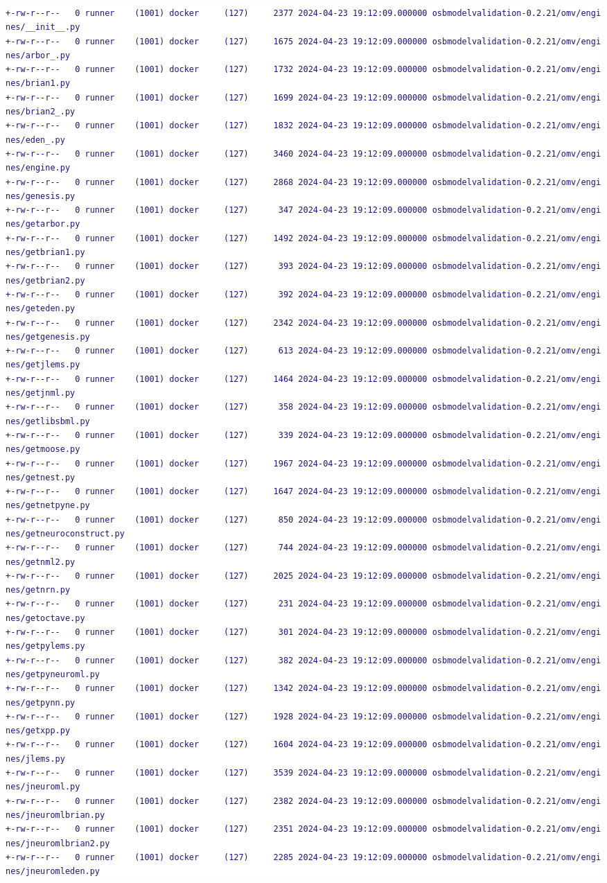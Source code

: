 ```diff
+-rw-r--r--   0 runner    (1001) docker     (127)     2377 2024-04-23 19:12:09.000000 osbmodelvalidation-0.2.21/omv/engines/__init__.py
+-rw-r--r--   0 runner    (1001) docker     (127)     1675 2024-04-23 19:12:09.000000 osbmodelvalidation-0.2.21/omv/engines/arbor_.py
+-rw-r--r--   0 runner    (1001) docker     (127)     1732 2024-04-23 19:12:09.000000 osbmodelvalidation-0.2.21/omv/engines/brian1.py
+-rw-r--r--   0 runner    (1001) docker     (127)     1699 2024-04-23 19:12:09.000000 osbmodelvalidation-0.2.21/omv/engines/brian2_.py
+-rw-r--r--   0 runner    (1001) docker     (127)     1832 2024-04-23 19:12:09.000000 osbmodelvalidation-0.2.21/omv/engines/eden_.py
+-rw-r--r--   0 runner    (1001) docker     (127)     3460 2024-04-23 19:12:09.000000 osbmodelvalidation-0.2.21/omv/engines/engine.py
+-rw-r--r--   0 runner    (1001) docker     (127)     2868 2024-04-23 19:12:09.000000 osbmodelvalidation-0.2.21/omv/engines/genesis.py
+-rw-r--r--   0 runner    (1001) docker     (127)      347 2024-04-23 19:12:09.000000 osbmodelvalidation-0.2.21/omv/engines/getarbor.py
+-rw-r--r--   0 runner    (1001) docker     (127)     1492 2024-04-23 19:12:09.000000 osbmodelvalidation-0.2.21/omv/engines/getbrian1.py
+-rw-r--r--   0 runner    (1001) docker     (127)      393 2024-04-23 19:12:09.000000 osbmodelvalidation-0.2.21/omv/engines/getbrian2.py
+-rw-r--r--   0 runner    (1001) docker     (127)      392 2024-04-23 19:12:09.000000 osbmodelvalidation-0.2.21/omv/engines/geteden.py
+-rw-r--r--   0 runner    (1001) docker     (127)     2342 2024-04-23 19:12:09.000000 osbmodelvalidation-0.2.21/omv/engines/getgenesis.py
+-rw-r--r--   0 runner    (1001) docker     (127)      613 2024-04-23 19:12:09.000000 osbmodelvalidation-0.2.21/omv/engines/getjlems.py
+-rw-r--r--   0 runner    (1001) docker     (127)     1464 2024-04-23 19:12:09.000000 osbmodelvalidation-0.2.21/omv/engines/getjnml.py
+-rw-r--r--   0 runner    (1001) docker     (127)      358 2024-04-23 19:12:09.000000 osbmodelvalidation-0.2.21/omv/engines/getlibsbml.py
+-rw-r--r--   0 runner    (1001) docker     (127)      339 2024-04-23 19:12:09.000000 osbmodelvalidation-0.2.21/omv/engines/getmoose.py
+-rw-r--r--   0 runner    (1001) docker     (127)     1967 2024-04-23 19:12:09.000000 osbmodelvalidation-0.2.21/omv/engines/getnest.py
+-rw-r--r--   0 runner    (1001) docker     (127)     1647 2024-04-23 19:12:09.000000 osbmodelvalidation-0.2.21/omv/engines/getnetpyne.py
+-rw-r--r--   0 runner    (1001) docker     (127)      850 2024-04-23 19:12:09.000000 osbmodelvalidation-0.2.21/omv/engines/getneuroconstruct.py
+-rw-r--r--   0 runner    (1001) docker     (127)      744 2024-04-23 19:12:09.000000 osbmodelvalidation-0.2.21/omv/engines/getnml2.py
+-rw-r--r--   0 runner    (1001) docker     (127)     2025 2024-04-23 19:12:09.000000 osbmodelvalidation-0.2.21/omv/engines/getnrn.py
+-rw-r--r--   0 runner    (1001) docker     (127)      231 2024-04-23 19:12:09.000000 osbmodelvalidation-0.2.21/omv/engines/getoctave.py
+-rw-r--r--   0 runner    (1001) docker     (127)      301 2024-04-23 19:12:09.000000 osbmodelvalidation-0.2.21/omv/engines/getpylems.py
+-rw-r--r--   0 runner    (1001) docker     (127)      382 2024-04-23 19:12:09.000000 osbmodelvalidation-0.2.21/omv/engines/getpyneuroml.py
+-rw-r--r--   0 runner    (1001) docker     (127)     1342 2024-04-23 19:12:09.000000 osbmodelvalidation-0.2.21/omv/engines/getpynn.py
+-rw-r--r--   0 runner    (1001) docker     (127)     1928 2024-04-23 19:12:09.000000 osbmodelvalidation-0.2.21/omv/engines/getxpp.py
+-rw-r--r--   0 runner    (1001) docker     (127)     1604 2024-04-23 19:12:09.000000 osbmodelvalidation-0.2.21/omv/engines/jlems.py
+-rw-r--r--   0 runner    (1001) docker     (127)     3539 2024-04-23 19:12:09.000000 osbmodelvalidation-0.2.21/omv/engines/jneuroml.py
+-rw-r--r--   0 runner    (1001) docker     (127)     2382 2024-04-23 19:12:09.000000 osbmodelvalidation-0.2.21/omv/engines/jneuromlbrian.py
+-rw-r--r--   0 runner    (1001) docker     (127)     2351 2024-04-23 19:12:09.000000 osbmodelvalidation-0.2.21/omv/engines/jneuromlbrian2.py
+-rw-r--r--   0 runner    (1001) docker     (127)     2285 2024-04-23 19:12:09.000000 osbmodelvalidation-0.2.21/omv/engines/jneuromleden.py
```